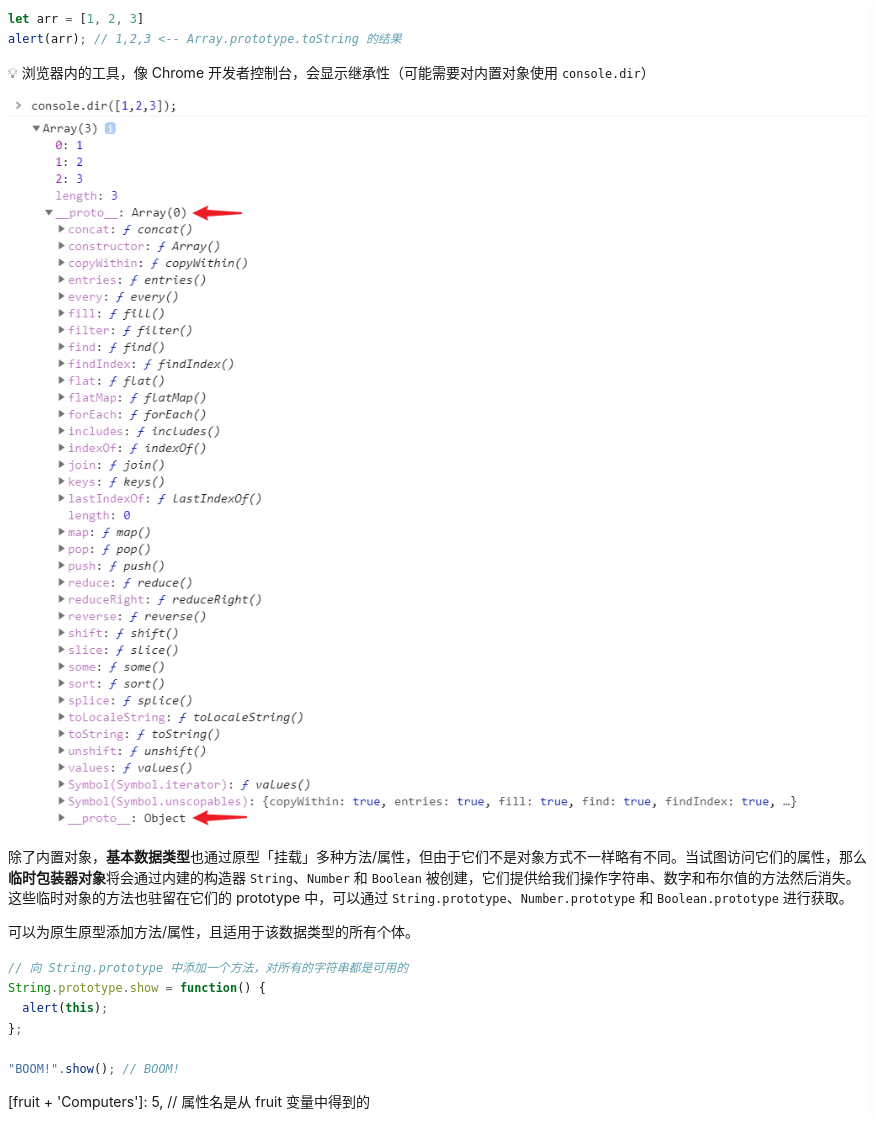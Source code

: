 ```js
let arr = [1, 2, 3]
alert(arr); // 1,2,3 <-- Array.prototype.toString 的结果
```

:bulb: 浏览器内的工具，像 Chrome 开发者控制台，会显示继承性（可能需要对内置对象使用 `console.dir`）

![console show prototype](./_v_images/20200424233015033_16149.png)

除了内置对象，**基本数据类型**也通过原型「挂载」多种方法/属性，但由于它们不是对象方式不一样略有不同。当试图访问它们的属性，那么**临时包装器对象**将会通过内建的构造器 `String`、`Number` 和 `Boolean` 被创建，它们提供给我们操作字符串、数字和布尔值的方法然后消失。这些临时对象的方法也驻留在它们的 prototype 中，可以通过 `String.prototype`、`Number.prototype` 和 `Boolean.prototype` 进行获取。

可以为原生原型添加方法/属性，且适用于该数据类型的所有个体。

```js
// 向 String.prototype 中添加一个方法，对所有的字符串都是可用的
String.prototype.show = function() {
  alert(this);
};

"BOOM!".show(); // BOOM!
```


  [fruit + 'Computers']: 5, // 属性名是从 fruit 变量中得到的